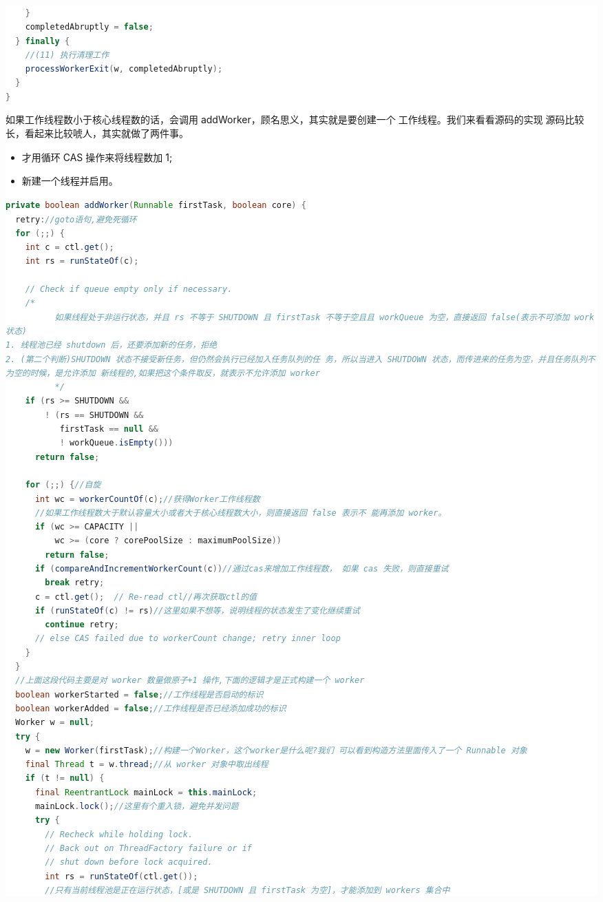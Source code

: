 ````java
    }
    completedAbruptly = false;
  } finally {
    //(11) 执行清理工作
    processWorkerExit(w, completedAbruptly);
  }
}
````

如果工作线程数小于核心线程数的话，会调用 addWorker，顾名思义，其实就是要创建一个 工作线程。我们来看看源码的实现 源码比较长，看起来比较唬人，其实就做了两件事。

- 才用循环 CAS 操作来将线程数加 1;

- 新建一个线程并启用。

```java
private boolean addWorker(Runnable firstTask, boolean core) {
  retry://goto语句,避免死循环
  for (;;) {
    int c = ctl.get();
    int rs = runStateOf(c);

    // Check if queue empty only if necessary.
    /*
          如果线程处于非运行状态，并且 rs 不等于 SHUTDOWN 且 firstTask 不等于空且且 workQueue 为空，直接返回 false(表示不可添加 work 状态)
1. 线程池已经 shutdown 后，还要添加新的任务，拒绝
2. (第二个判断)SHUTDOWN 状态不接受新任务，但仍然会执行已经加入任务队列的任 务，所以当进入 SHUTDOWN 状态，而传进来的任务为空，并且任务队列不为空的时候，是允许添加 新线程的,如果把这个条件取反，就表示不允许添加 worker
          */
    if (rs >= SHUTDOWN &&
        ! (rs == SHUTDOWN &&
           firstTask == null &&
           ! workQueue.isEmpty()))
      return false;

    for (;;) {//自旋
      int wc = workerCountOf(c);//获得Worker工作线程数
      //如果工作线程数大于默认容量大小或者大于核心线程数大小，则直接返回 false 表示不 能再添加 worker。
      if (wc >= CAPACITY ||
          wc >= (core ? corePoolSize : maximumPoolSize))
        return false;
      if (compareAndIncrementWorkerCount(c))//通过cas来增加工作线程数， 如果 cas 失败，则直接重试
        break retry;
      c = ctl.get();  // Re-read ctl//再次获取ctl的值
      if (runStateOf(c) != rs)//这里如果不想等，说明线程的状态发生了变化继续重试
        continue retry;
      // else CAS failed due to workerCount change; retry inner loop
    }
  }
  //上面这段代码主要是对 worker 数量做原子+1 操作,下面的逻辑才是正式构建一个 worker
  boolean workerStarted = false;//工作线程是否启动的标识
  boolean workerAdded = false;//工作线程是否已经添加成功的标识
  Worker w = null;
  try {
    w = new Worker(firstTask);//构建一个Worker，这个worker是什么呢?我们 可以看到构造方法里面传入了一个 Runnable 对象
    final Thread t = w.thread;//从 worker 对象中取出线程
    if (t != null) {
      final ReentrantLock mainLock = this.mainLock;
      mainLock.lock();//这里有个重入锁，避免并发问题
      try {
        // Recheck while holding lock.
        // Back out on ThreadFactory failure or if
        // shut down before lock acquired.
        int rs = runStateOf(ctl.get());
        //只有当前线程池是正在运行状态，[或是 SHUTDOWN 且 firstTask 为空]，才能添加到 workers 集合中
```